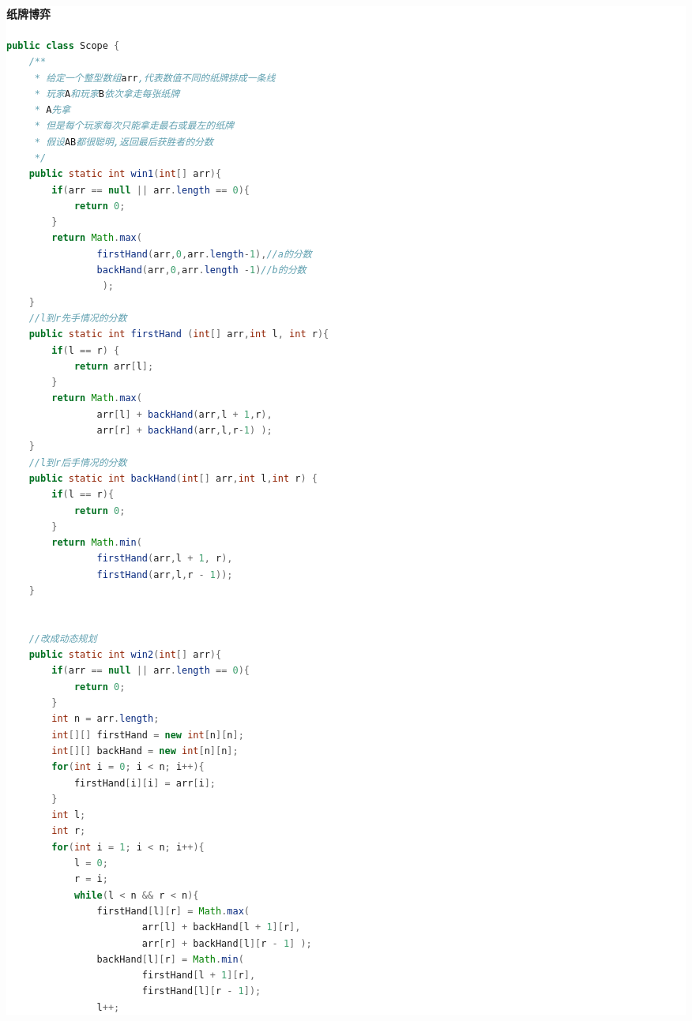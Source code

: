 #### 纸牌博弈

```java
public class Scope {
    /**
     * 给定一个整型数组arr,代表数值不同的纸牌排成一条线
     * 玩家A和玩家B依次拿走每张纸牌
     * A先拿
     * 但是每个玩家每次只能拿走最右或最左的纸牌
     * 假设AB都很聪明,返回最后获胜者的分数
     */
    public static int win1(int[] arr){
        if(arr == null || arr.length == 0){
            return 0;
        }
        return Math.max(
                firstHand(arr,0,arr.length-1),//a的分数
                backHand(arr,0,arr.length -1)//b的分数
                 );
    }
    //l到r先手情况的分数
    public static int firstHand (int[] arr,int l, int r){
        if(l == r) {
            return arr[l];
        }
        return Math.max(
                arr[l] + backHand(arr,l + 1,r),
                arr[r] + backHand(arr,l,r-1) );
    }
    //l到r后手情况的分数
    public static int backHand(int[] arr,int l,int r) {
        if(l == r){
            return 0;
        }
        return Math.min(
                firstHand(arr,l + 1, r),
                firstHand(arr,l,r - 1));
    }


    //改成动态规划
    public static int win2(int[] arr){
        if(arr == null || arr.length == 0){
            return 0;
        }
        int n = arr.length;
        int[][] firstHand = new int[n][n];
        int[][] backHand = new int[n][n];
        for(int i = 0; i < n; i++){
            firstHand[i][i] = arr[i];
        }
        int l;
        int r;
        for(int i = 1; i < n; i++){
            l = 0;
            r = i;
            while(l < n && r < n){
                firstHand[l][r] = Math.max(
                        arr[l] + backHand[l + 1][r],
                        arr[r] + backHand[l][r - 1] );
                backHand[l][r] = Math.min(
                        firstHand[l + 1][r],
                        firstHand[l][r - 1]);
                l++;
```
